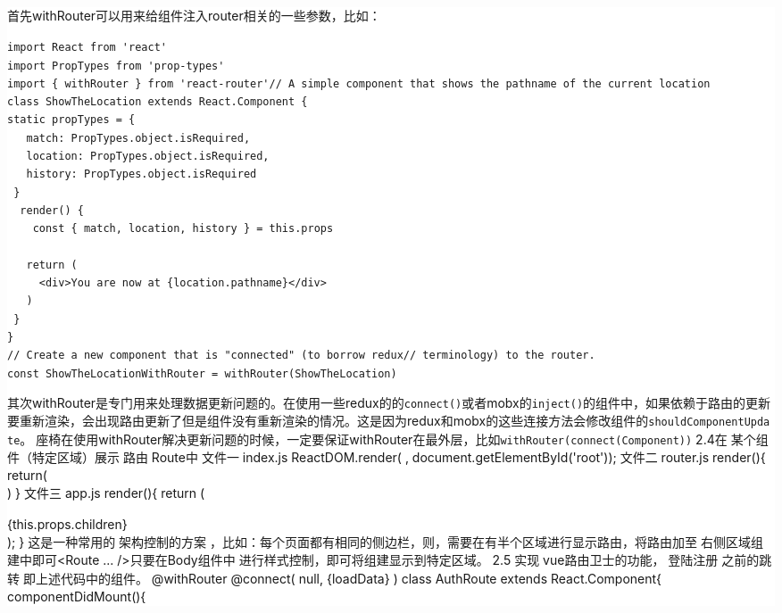 首先withRouter可以用来给组件注入router相关的一些参数，比如：
```
import React from 'react'
import PropTypes from 'prop-types'
import { withRouter } from 'react-router'// A simple component that shows the pathname of the current location
class ShowTheLocation extends React.Component { 
static propTypes = { 
   match: PropTypes.object.isRequired, 
   location: PropTypes.object.isRequired, 
   history: PropTypes.object.isRequired
 }
  render() {
    const { match, location, history } = this.props

   return (
     <div>You are now at {location.pathname}</div>
   )
 }
}
// Create a new component that is "connected" (to borrow redux// terminology) to the router.
const ShowTheLocationWithRouter = withRouter(ShowTheLocation)
```
其次withRouter是专门用来处理数据更新问题的。在使用一些redux的的`connect()`或者mobx的`inject()`的组件中，如果依赖于路由的更新要重新渲染，会出现路由更新了但是组件没有重新渲染的情况。这是因为redux和mobx的这些连接方法会修改组件的`shouldComponentUpdate`。
座椅在使用withRouter解决更新问题的时候，一定要保证withRouter在最外层，比如`withRouter(connect(Component))`
2.4在 某个组件（特定区域）展示 路由 Route中
文件一  index.js
ReactDOM.render(
        <Router />
, document.getElementById('root'));
文件二     router.js
render(){
        return(
            <BrowserRouter>
                <AuthRoute></AuthRoute>
                <App>
                    <Switch>
                        <Route path='/bossinfo' component={BossInfo}></Route>
                        <Route component={NotFound}></Route>
                    </Switch>          
                </App>
            </BrowserRouter>
        )
}
文件三 app.js
render(){
    return (
      <div>
          {this.props.children}
      </div>
    );
  }
这是一种常用的 架构控制的方案   ，比如：每个页面都有相同的侧边栏，则，需要在有半个区域进行显示路由，将路由加至  右侧区域组建中即可<Body><Route ...  /></Body>只要在Body组件中 进行样式控制，即可将组建显示到特定区域。
2.5 实现 vue路由卫士的功能，  登陆注册 之前的跳转
即上述代码中的<AuthRoute></AuthRoute>组件。
@withRouter
@connect(
 null,
 {loadData}
)
class AuthRoute extends React.Component{
   componentDidMount(){